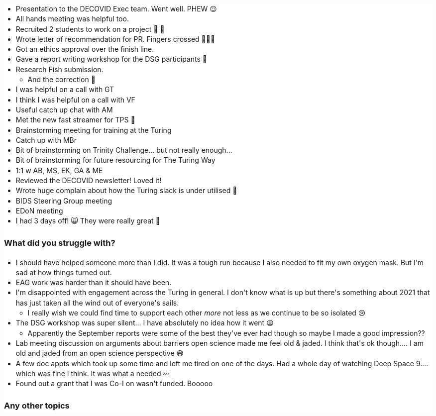 * Presentation to the DECOVID Exec team.
  Went well.
  PHEW 😌
* All hands meeting was helpful too.
* Recruited 2 students to work on a project 🚀 🌟
* Wrote letter of recommendation for PR.
  Fingers crossed 🤞😬🤞
* Got an ethics approval over the finish line.
* Gave a report writing workshop for the DSG participants 📝
* Research Fish submission.
  * And the correction 🙈
* I was helpful on a call with GT
* I think I was helpful on a call with VF
* Useful catch up chat with AM
* Met the new fast streamer for TPS 👋
* Brainstorming meeting for training at the Turing
* Catch up with MBr
* Bit of brainstorming on Trinity Challenge... but not really enough...
* Bit of brainstorming for future resourcing for The Turing Way
* 1:1 w AB, MS, EK, GA & ME
* Reviewed the DECOVID newsletter!
  Loved it!
* Wrote huge complain about how the Turing slack is under utilised 😬
* BIDS Steering Group meeting
* EDoN meeting
* I had 3 days off! 🙀
  They were really great 🌟

### What did you struggle with?

* I should have helped someone more than I did.
  It was a tough run because I also needed to fit my own oxygen mask.
  But I'm sad at how things turned out.
* EAG work was harder than it should have been.
* I'm disappointed with engagement across the Turing in general.
  I don't know what is up but there's something about 2021 that has just taken all the wind out of everyone's sails.
  * I really wish we could find time to support each other _more_ not less as we continue to be so isolated 😢
* The DSG workshop was super silent... I have absolutely no idea how it went 😩
  * Apparently the September reports were some of the best they've ever had though so maybe I made a good impression??
* Lab meeting discussion on arguments about barriers open science made me feel old & jaded.
  I think that's ok though.... I am old and jaded from an open science perspective 😅
* A few doc appts which took up some time and left me tired on one of the days.
  Had a whole day of watching Deep Space 9.... which was fine I think.
  It was what a needed 💤
* Found out a grant that I was Co-I on wasn't funded.
  Booooo

### Any other topics
